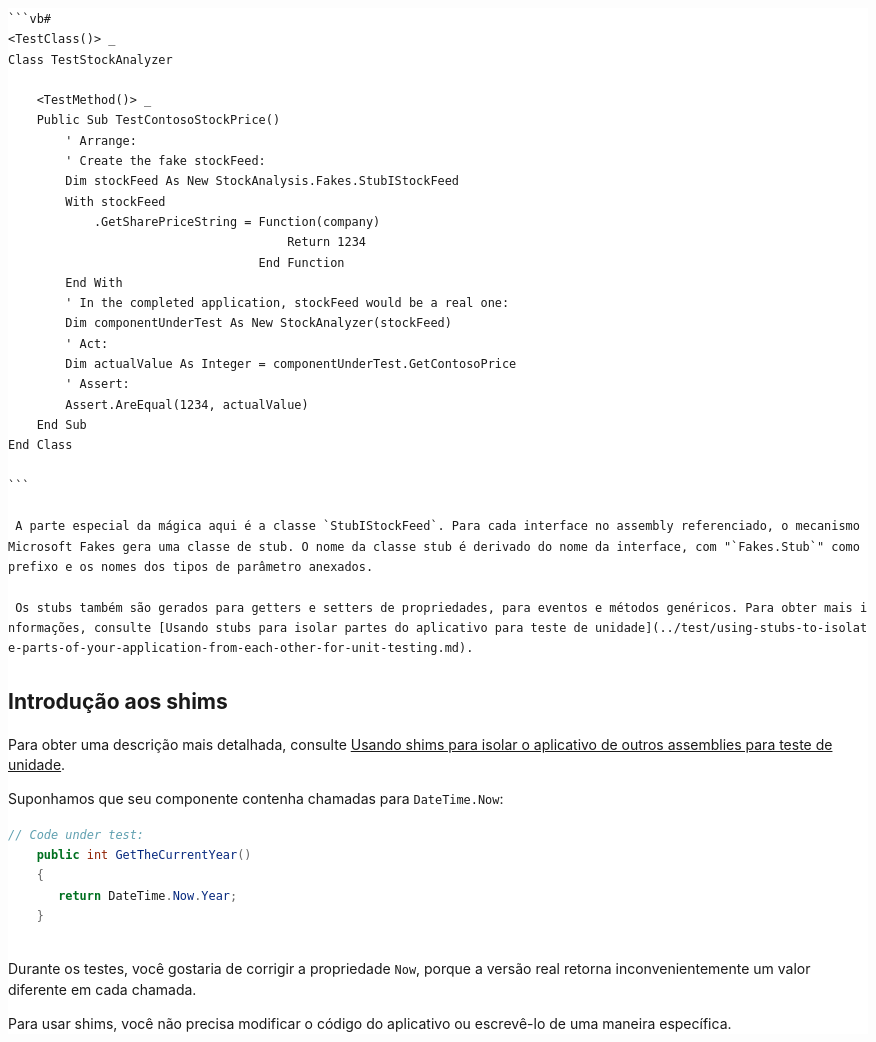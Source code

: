     ```vb#  
    <TestClass()> _  
    Class TestStockAnalyzer  
  
        <TestMethod()> _  
        Public Sub TestContosoStockPrice()  
            ' Arrange:  
            ' Create the fake stockFeed:  
            Dim stockFeed As New StockAnalysis.Fakes.StubIStockFeed  
            With stockFeed  
                .GetSharePriceString = Function(company)  
                                           Return 1234  
                                       End Function  
            End With  
            ' In the completed application, stockFeed would be a real one:  
            Dim componentUnderTest As New StockAnalyzer(stockFeed)  
            ' Act:  
            Dim actualValue As Integer = componentUnderTest.GetContosoPrice  
            ' Assert:  
            Assert.AreEqual(1234, actualValue)  
        End Sub  
    End Class  
  
    ```  
  
     A parte especial da mágica aqui é a classe `StubIStockFeed`. Para cada interface no assembly referenciado, o mecanismo Microsoft Fakes gera uma classe de stub. O nome da classe stub é derivado do nome da interface, com "`Fakes.Stub`" como prefixo e os nomes dos tipos de parâmetro anexados.  
  
     Os stubs também são gerados para getters e setters de propriedades, para eventos e métodos genéricos. Para obter mais informações, consulte [Usando stubs para isolar partes do aplicativo para teste de unidade](../test/using-stubs-to-isolate-parts-of-your-application-from-each-other-for-unit-testing.md).  
  
##  <a name="shims"></a> Introdução aos shims  
 Para obter uma descrição mais detalhada, consulte [Usando shims para isolar o aplicativo de outros assemblies para teste de unidade](../test/using-shims-to-isolate-your-application-from-other-assemblies-for-unit-testing.md).  
  
 Suponhamos que seu componente contenha chamadas para `DateTime.Now`:  
  
```c#  
// Code under test:  
    public int GetTheCurrentYear()  
    {  
       return DateTime.Now.Year;  
    }  
  
```  
  
 Durante os testes, você gostaria de corrigir a propriedade `Now`, porque a versão real retorna inconvenientemente um valor diferente em cada chamada.  
  
 Para usar shims, você não precisa modificar o código do aplicativo ou escrevê-lo de uma maneira específica.  
  